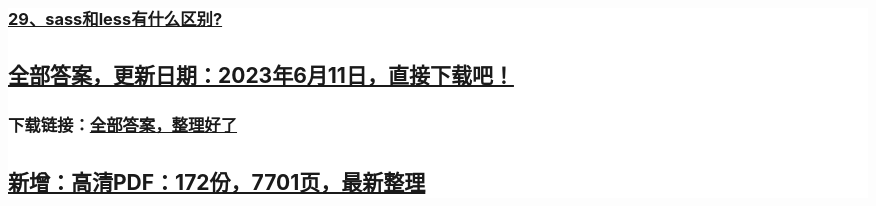 ### [29、sass和less有什么区别?](https://gitee.com/souyunku/NewDevBooks/blob/master/docs/JavaScript/JavaScript中级hhhh题汇总及答案（2021年JavaScripthhhh题及答案大全）.md#29sass和less有什么区别)  






## [全部答案，更新日期：2023年6月11日，直接下载吧！](https://gitee.com/souyunku/DevBooks/blob/master/docs/daan.md)

### 下载链接：[全部答案，整理好了](https://gitee.com/souyunku/NewDevBooks/blob/master/docs/daan.md)




## [新增：高清PDF：172份，7701页，最新整理](https://gitee.com/souyunku/DevBooks/blob/master/docs/daan.md)
